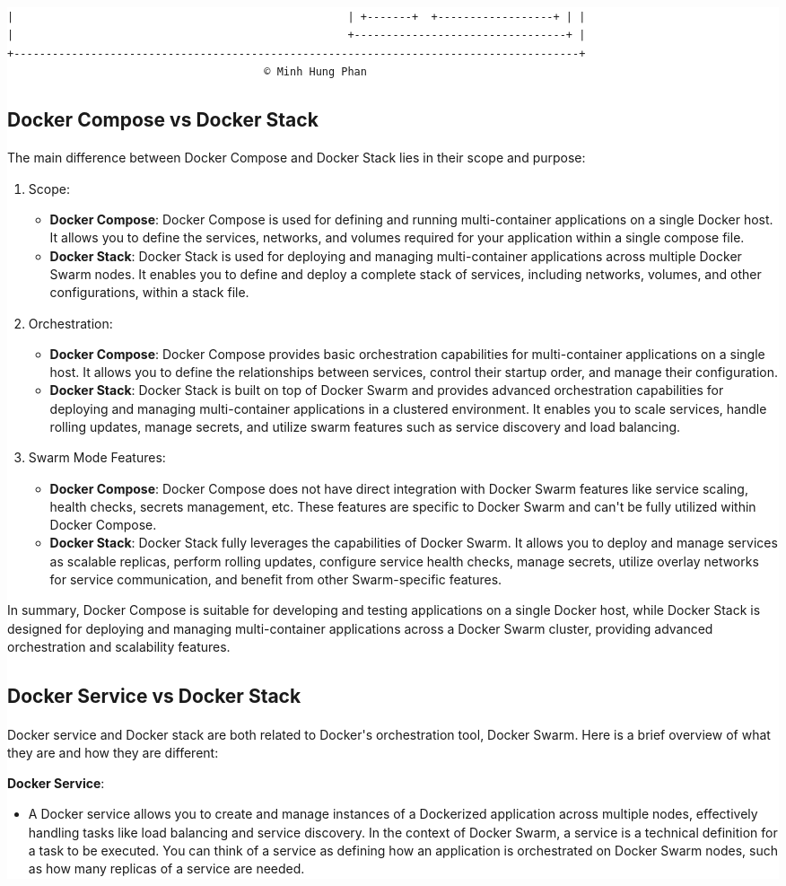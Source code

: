 ```plaintext
|                                                    | +-------+  +------------------+ | |                          
|                                                    +---------------------------------+ |                          
+----------------------------------------------------------------------------------------+                                                 
                                        © Minh Hung Phan
```

## Docker Compose vs Docker Stack

The main difference between Docker Compose and Docker Stack lies in their scope and purpose:

1. Scope:
   - **Docker Compose**: Docker Compose is used for defining and running multi-container applications on a single Docker host. It allows you to define the services, networks, and volumes required for your application within a single compose file.
   - **Docker Stack**: Docker Stack is used for deploying and managing multi-container applications across multiple Docker Swarm nodes. It enables you to define and deploy a complete stack of services, including networks, volumes, and other configurations, within a stack file.

2. Orchestration:
   - **Docker Compose**: Docker Compose provides basic orchestration capabilities for multi-container applications on a single host. It allows you to define the relationships between services, control their startup order, and manage their configuration.
   - **Docker Stack**: Docker Stack is built on top of Docker Swarm and provides advanced orchestration capabilities for deploying and managing multi-container applications in a clustered environment. It enables you to scale services, handle rolling updates, manage secrets, and utilize swarm features such as service discovery and load balancing.

3. Swarm Mode Features:
   - **Docker Compose**: Docker Compose does not have direct integration with Docker Swarm features like service scaling, health checks, secrets management, etc. These features are specific to Docker Swarm and can't be fully utilized within Docker Compose.
   - **Docker Stack**: Docker Stack fully leverages the capabilities of Docker Swarm. It allows you to deploy and manage services as scalable replicas, perform rolling updates, configure service health checks, manage secrets, utilize overlay networks for service communication, and benefit from other Swarm-specific features.

In summary, Docker Compose is suitable for developing and testing applications on a single Docker host, while Docker Stack is designed for deploying and managing multi-container applications across a Docker Swarm cluster, providing advanced orchestration and scalability features.

## Docker Service vs Docker Stack

Docker service and Docker stack are both related to Docker's orchestration tool, Docker Swarm. Here is a brief overview of what they are and how they are different:

**Docker Service**:

- A Docker service allows you to create and manage instances of a Dockerized application across multiple nodes, effectively handling tasks like load balancing and service discovery. In the context of Docker Swarm, a service is a technical definition for a task to be executed. You can think of a service as defining how an application is orchestrated on Docker Swarm nodes, such as how many replicas of a service are needed.
